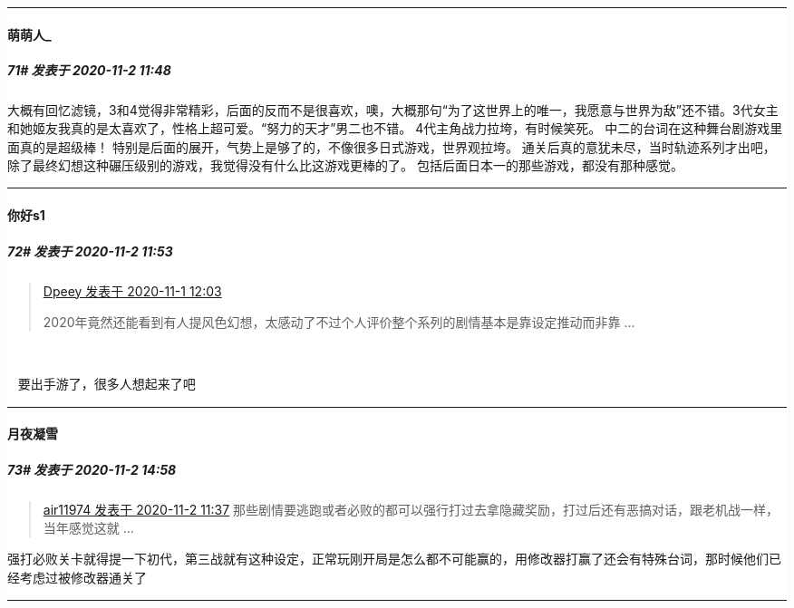 





*****

####  萌萌人_  
##### 71#       发表于 2020-11-2 11:48




大概有回忆滤镜，3和4觉得非常精彩，后面的反而不是很喜欢，噢，大概那句“为了这世界上的唯一，我愿意与世界为敌”还不错。3代女主和她姬友我真的是太喜欢了，性格上超可爱。“努力的天才”男二也不错。
4代主角战力拉垮，有时候笑死。
中二的台词在这种舞台剧游戏里面真的是超级棒！
特别是后面的展开，气势上是够了的，不像很多日式游戏，世界观拉垮。
通关后真的意犹未尽，当时轨迹系列才出吧，除了最终幻想这种碾压级别的游戏，我觉得没有什么比这游戏更棒的了。
包括后面日本一的那些游戏，都没有那种感觉。







*****

####  你好s1  
##### 72#       发表于 2020-11-2 11:53



<blockquote><a href="httphttps://bbs.saraba1st.com/2b/forum.php?mod=redirect&amp;goto=findpost&amp;pid=49248320&amp;ptid=1969552" target="_blank">Dpeey 发表于 2020-11-1 12:03</a>

2020年竟然还能看到有人提风色幻想，太感动了不过个人评价整个系列的剧情基本是靠设定推动而非靠 ...</blockquote>
     

   要出手游了，很多人想起来了吧







*****

####  月夜凝雪  
##### 73#       发表于 2020-11-2 14:58



<blockquote><a href="httphttps://bbs.saraba1st.com/2b/forum.php?mod=redirect&amp;goto=findpost&amp;pid=49257538&amp;ptid=1969552" target="_blank">air11974 发表于 2020-11-2 11:37</a>
那些剧情要逃跑或者必败的都可以强行打过去拿隐藏奖励，打过后还有恶搞对话，跟老机战一样，当年感觉这就 ...</blockquote>
强打必败关卡就得提一下初代，第三战就有这种设定，正常玩刚开局是怎么都不可能赢的，用修改器打赢了还会有特殊台词，那时候他们已经考虑过被修改器通关了







*****
